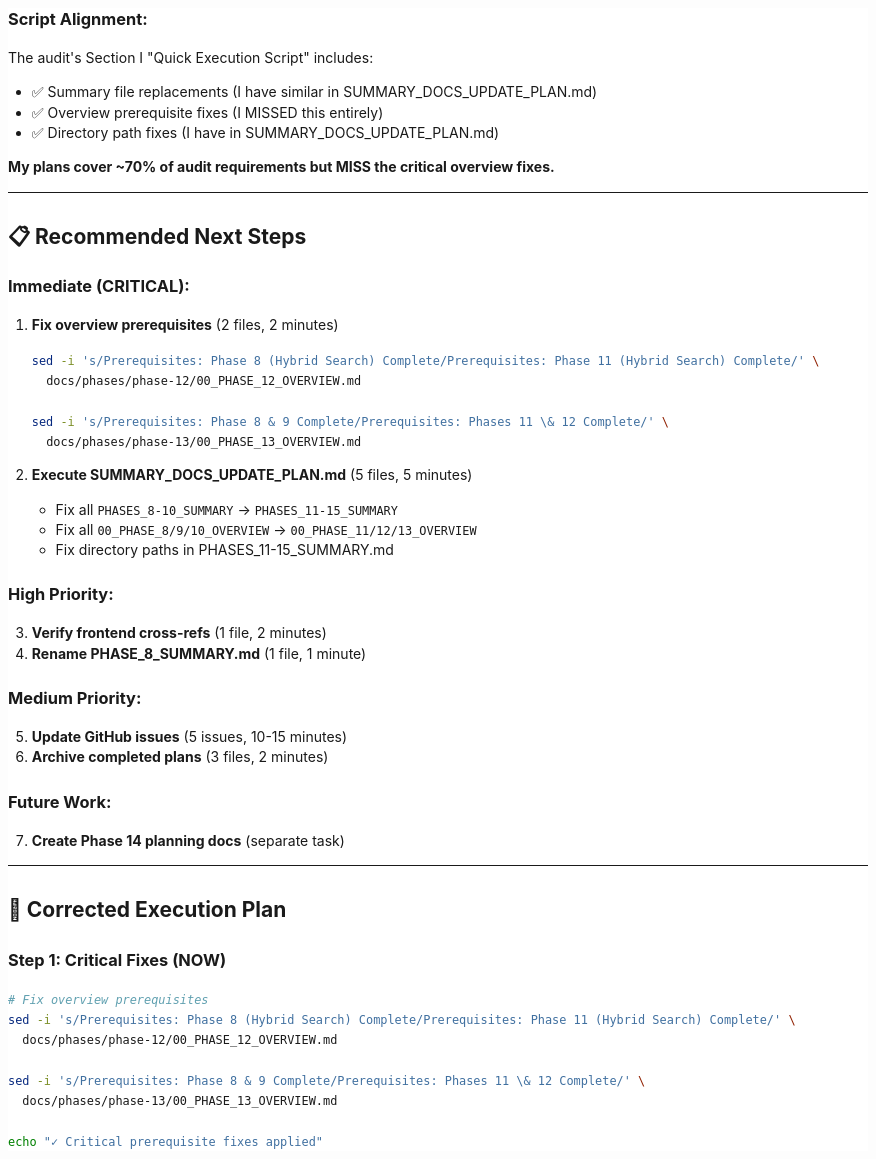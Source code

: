 ### Script Alignment:
The audit's Section I "Quick Execution Script" includes:
- ✅ Summary file replacements (I have similar in SUMMARY_DOCS_UPDATE_PLAN.md)
- ✅ Overview prerequisite fixes (I MISSED this entirely)
- ✅ Directory path fixes (I have in SUMMARY_DOCS_UPDATE_PLAN.md)

**My plans cover ~70% of audit requirements but MISS the critical overview fixes.**

---

## 📋 Recommended Next Steps

### Immediate (CRITICAL):
1. **Fix overview prerequisites** (2 files, 2 minutes)
   ```bash
   sed -i 's/Prerequisites: Phase 8 (Hybrid Search) Complete/Prerequisites: Phase 11 (Hybrid Search) Complete/' \
     docs/phases/phase-12/00_PHASE_12_OVERVIEW.md
   
   sed -i 's/Prerequisites: Phase 8 & 9 Complete/Prerequisites: Phases 11 \& 12 Complete/' \
     docs/phases/phase-13/00_PHASE_13_OVERVIEW.md
   ```

2. **Execute SUMMARY_DOCS_UPDATE_PLAN.md** (5 files, 5 minutes)
   - Fix all `PHASES_8-10_SUMMARY` → `PHASES_11-15_SUMMARY`
   - Fix all `00_PHASE_8/9/10_OVERVIEW` → `00_PHASE_11/12/13_OVERVIEW`
   - Fix directory paths in PHASES_11-15_SUMMARY.md

### High Priority:
3. **Verify frontend cross-refs** (1 file, 2 minutes)
4. **Rename PHASE_8_SUMMARY.md** (1 file, 1 minute)

### Medium Priority:
5. **Update GitHub issues** (5 issues, 10-15 minutes)
6. **Archive completed plans** (3 files, 2 minutes)

### Future Work:
7. **Create Phase 14 planning docs** (separate task)

---

## 🎯 Corrected Execution Plan

### Step 1: Critical Fixes (NOW)
```bash
# Fix overview prerequisites
sed -i 's/Prerequisites: Phase 8 (Hybrid Search) Complete/Prerequisites: Phase 11 (Hybrid Search) Complete/' \
  docs/phases/phase-12/00_PHASE_12_OVERVIEW.md

sed -i 's/Prerequisites: Phase 8 & 9 Complete/Prerequisites: Phases 11 \& 12 Complete/' \
  docs/phases/phase-13/00_PHASE_13_OVERVIEW.md

echo "✓ Critical prerequisite fixes applied"
```
